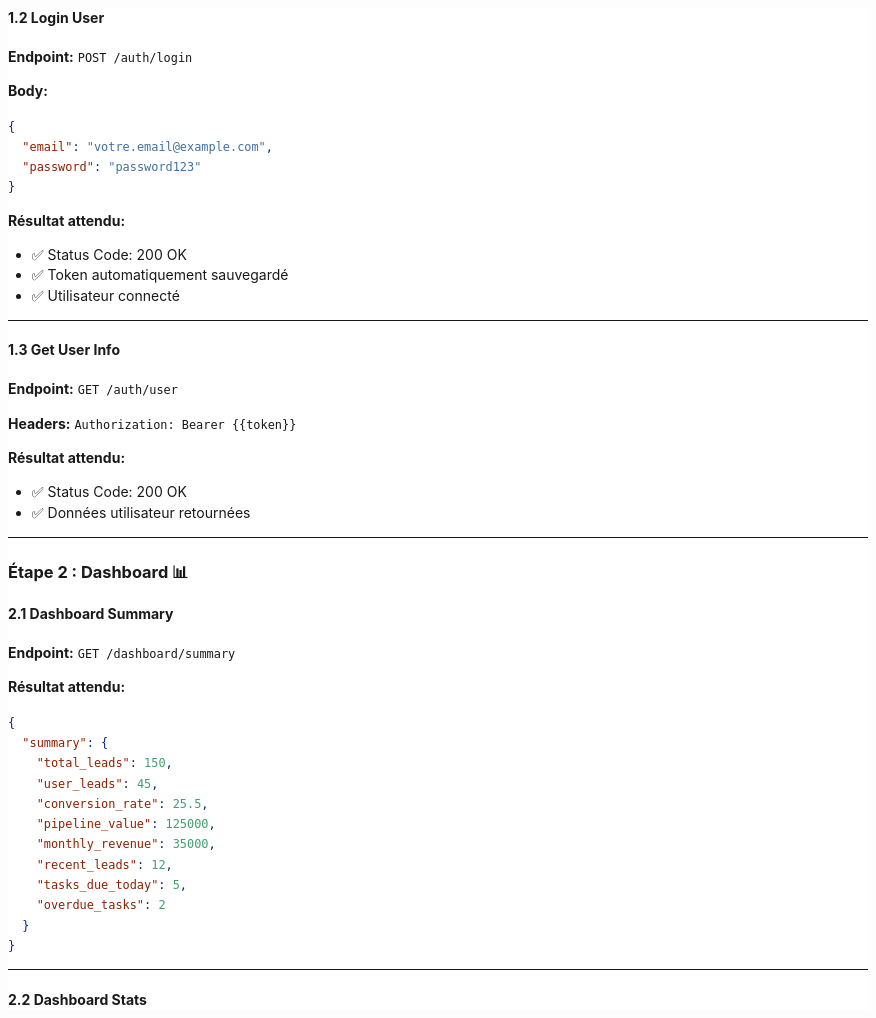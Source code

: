 #### 1.2 Login User

**Endpoint:** `POST /auth/login`

**Body:**
```json
{
  "email": "votre.email@example.com",
  "password": "password123"
}
```

**Résultat attendu:**
- ✅ Status Code: 200 OK
- ✅ Token automatiquement sauvegardé
- ✅ Utilisateur connecté

---

#### 1.3 Get User Info

**Endpoint:** `GET /auth/user`

**Headers:** `Authorization: Bearer {{token}}`

**Résultat attendu:**
- ✅ Status Code: 200 OK
- ✅ Données utilisateur retournées

---

### Étape 2 : Dashboard 📊

#### 2.1 Dashboard Summary

**Endpoint:** `GET /dashboard/summary`

**Résultat attendu:**
```json
{
  "summary": {
    "total_leads": 150,
    "user_leads": 45,
    "conversion_rate": 25.5,
    "pipeline_value": 125000,
    "monthly_revenue": 35000,
    "recent_leads": 12,
    "tasks_due_today": 5,
    "overdue_tasks": 2
  }
}
```

---

#### 2.2 Dashboard Stats
